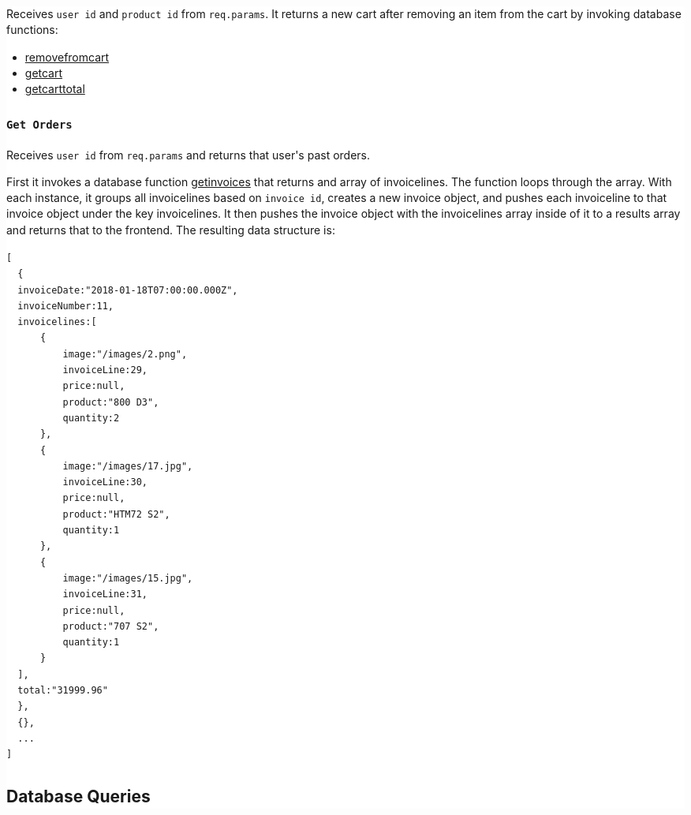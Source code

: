 Receives `user id` and `product id` from `req.params`. It returns a new cart after removing an item from the cart by invoking database functions:

* [removefromcart](#removefromcart)
* [getcart](#getcart)
* [getcarttotal](#getcarttotal)

### `Get Orders`

Receives `user id` from `req.params` and returns that user's past orders.

First it invokes a database function [getinvoices](#getinvoices) that returns and array of invoicelines. The function loops through the array. With each instance, it groups all invoicelines based on `invoice id`, creates a new invoice object, and pushes each invoiceline to that invoice object under the key invoicelines. It then pushes the invoice object with the invoicelines array inside of it to a results array and returns that to the frontend. The resulting data structure is:

```
[
  {
  invoiceDate:"2018-01-18T07:00:00.000Z",
  invoiceNumber:11,
  invoicelines:[
      {
          image:"/images/2.png",
          invoiceLine:29,
          price:null,
          product:"800 D3",
          quantity:2
      },
      {
          image:"/images/17.jpg",
          invoiceLine:30,
          price:null,
          product:"HTM72 S2",
          quantity:1
      },
      {
          image:"/images/15.jpg",
          invoiceLine:31,
          price:null,
          product:"707 S2",
          quantity:1
      }
  ],
  total:"31999.96"
  },
  {},
  ...
]
``` 

## Database Queries
